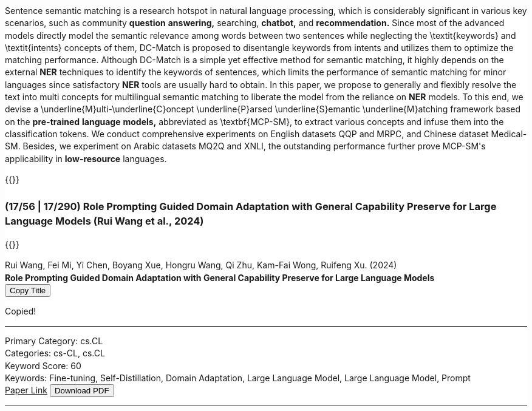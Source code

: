 Sentence semantic matching is a research hotspot in natural language processing, which is considerably significant in various key scenarios, such as community <b>question</b> <b>answering,</b> searching, <b>chatbot,</b> and <b>recommendation.</b> Since most of the advanced models directly model the semantic relevance among words between two sentences while neglecting the \textit{keywords} and \textit{intents} concepts of them, DC-Match is proposed to disentangle keywords from intents and utilizes them to optimize the matching performance. Although DC-Match is a simple yet effective method for semantic matching, it highly depends on the external <b>NER</b> techniques to identify the keywords of sentences, which limits the performance of semantic matching for minor languages since satisfactory <b>NER</b> tools are usually hard to obtain. In this paper, we propose to generally and flexibly resolve the text into multi concepts for multilingual semantic matching to liberate the model from the reliance on <b>NER</b> models. To this end, we devise a \underline{M}ulti-\underline{C}oncept \underline{P}arsed \underline{S}emantic \underline{M}atching framework based on the <b>pre-trained</b> <b>language</b> <b>models,</b> abbreviated as \textbf{MCP-SM}, to extract various concepts and infuse them into the classification tokens. We conduct comprehensive experiments on English datasets QQP and MRPC, and Chinese dataset Medical-SM. Besides, we experiment on Arabic datasets MQ2Q and XNLI, the outstanding performance further prove MCP-SM's applicability in <b>low-resource</b> languages.

{{</citation>}}


### (17/56 | 17/290) Role Prompting Guided Domain Adaptation with General Capability Preserve for Large Language Models (Rui Wang et al., 2024)

{{<citation>}}

Rui Wang, Fei Mi, Yi Chen, Boyang Xue, Hongru Wang, Qi Zhu, Kam-Fai Wong, Ruifeng Xu. (2024)  
**Role Prompting Guided Domain Adaptation with General Capability Preserve for Large Language Models**
<br/>
<button class="copy-to-clipboard" title="Role Prompting Guided Domain Adaptation with General Capability Preserve for Large Language Models" index=17>
  <span class="copy-to-clipboard-item">Copy Title<span>
</button>
<div class="toast toast-copied toast-index-17 align-items-center text-bg-secondary border-0 position-absolute top-0 end-0" role="alert" aria-live="assertive" aria-atomic="true">
  <div class="d-flex">
    <div class="toast-body">
      Copied!
    </div>
  </div>
</div>

---
Primary Category: cs.CL  
Categories: cs-CL, cs.CL  
Keyword Score: 60  
Keywords: Fine-tuning, Self-Distillation, Domain Adaptation, Large Language Model, Large Language Model, Prompt  
<a type="button" class="btn btn-outline-primary" href="http://arxiv.org/abs/2403.02756v1" target="_blank" >Paper Link</a>
<button type="button" class="btn btn-outline-primary download-pdf" url="https://arxiv.org/pdf/2403.02756v1.pdf" filename="2403.02756v1.pdf">Download PDF</button>

---
